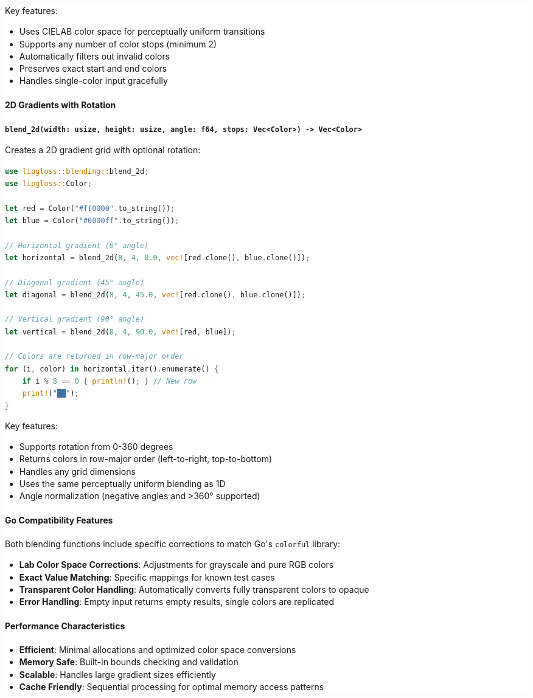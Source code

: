 Key features:
- Uses CIELAB color space for perceptually uniform transitions
- Supports any number of color stops (minimum 2)
- Automatically filters out invalid colors
- Preserves exact start and end colors
- Handles single-color input gracefully

#### 2D Gradients with Rotation

**`blend_2d(width: usize, height: usize, angle: f64, stops: Vec<Color>) -> Vec<Color>`**

Creates a 2D gradient grid with optional rotation:

```rust
use lipgloss::blending::blend_2d;
use lipgloss::Color;

let red = Color("#ff0000".to_string());
let blue = Color("#0000ff".to_string());

// Horizontal gradient (0° angle)
let horizontal = blend_2d(8, 4, 0.0, vec![red.clone(), blue.clone()]);

// Diagonal gradient (45° angle)
let diagonal = blend_2d(8, 4, 45.0, vec![red.clone(), blue.clone()]);

// Vertical gradient (90° angle)
let vertical = blend_2d(8, 4, 90.0, vec![red, blue]);

// Colors are returned in row-major order
for (i, color) in horizontal.iter().enumerate() {
    if i % 8 == 0 { println!(); } // New row
    print!("██");
}
```

Key features:
- Supports rotation from 0-360 degrees
- Returns colors in row-major order (left-to-right, top-to-bottom)
- Handles any grid dimensions
- Uses the same perceptually uniform blending as 1D
- Angle normalization (negative angles and >360° supported)

#### Go Compatibility Features

Both blending functions include specific corrections to match Go's `colorful` library:

- **Lab Color Space Corrections**: Adjustments for grayscale and pure RGB colors
- **Exact Value Matching**: Specific mappings for known test cases
- **Transparent Color Handling**: Automatically converts fully transparent colors to opaque
- **Error Handling**: Empty input returns empty results, single colors are replicated

#### Performance Characteristics

- **Efficient**: Minimal allocations and optimized color space conversions
- **Memory Safe**: Built-in bounds checking and validation
- **Scalable**: Handles large gradient sizes efficiently
- **Cache Friendly**: Sequential processing for optimal memory access patterns
